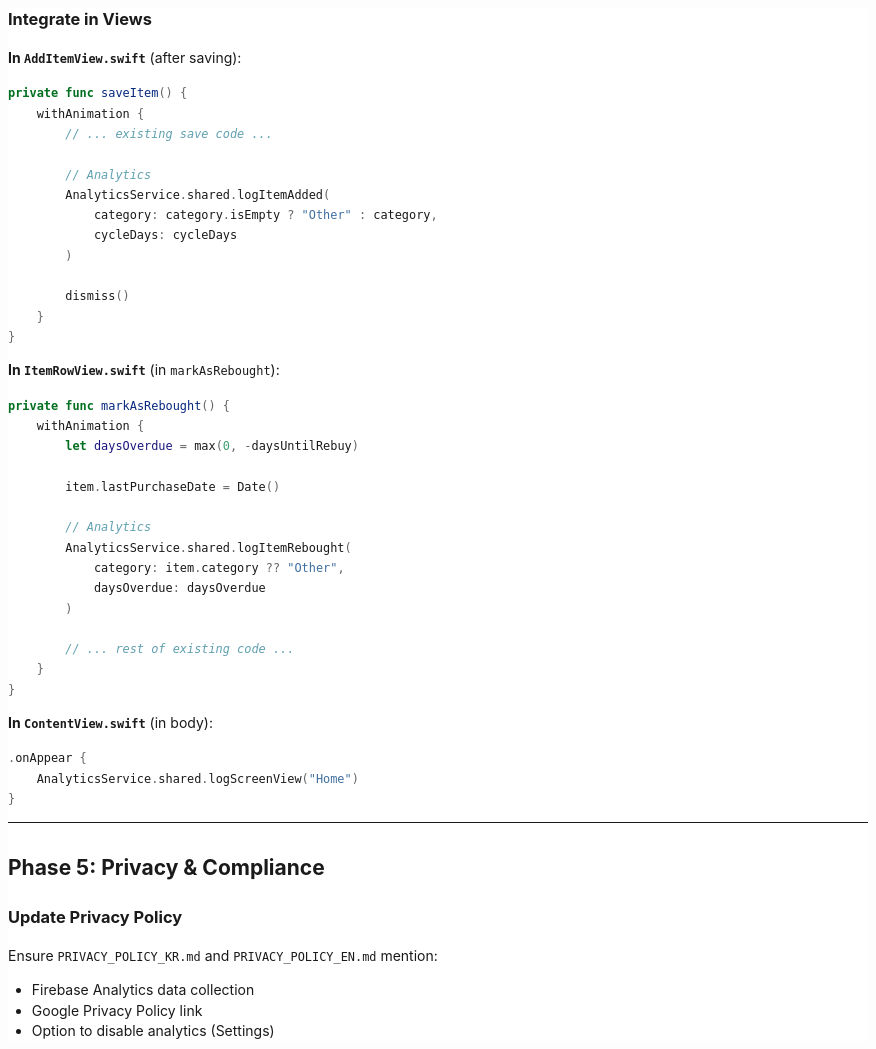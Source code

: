 ### Integrate in Views

**In `AddItemView.swift`** (after saving):
```swift
private func saveItem() {
    withAnimation {
        // ... existing save code ...

        // Analytics
        AnalyticsService.shared.logItemAdded(
            category: category.isEmpty ? "Other" : category,
            cycleDays: cycleDays
        )

        dismiss()
    }
}
```

**In `ItemRowView.swift`** (in `markAsRebought`):
```swift
private func markAsRebought() {
    withAnimation {
        let daysOverdue = max(0, -daysUntilRebuy)

        item.lastPurchaseDate = Date()

        // Analytics
        AnalyticsService.shared.logItemRebought(
            category: item.category ?? "Other",
            daysOverdue: daysOverdue
        )

        // ... rest of existing code ...
    }
}
```

**In `ContentView.swift`** (in body):
```swift
.onAppear {
    AnalyticsService.shared.logScreenView("Home")
}
```

---

## Phase 5: Privacy & Compliance

### Update Privacy Policy

Ensure `PRIVACY_POLICY_KR.md` and `PRIVACY_POLICY_EN.md` mention:
- Firebase Analytics data collection
- Google Privacy Policy link
- Option to disable analytics (Settings)
